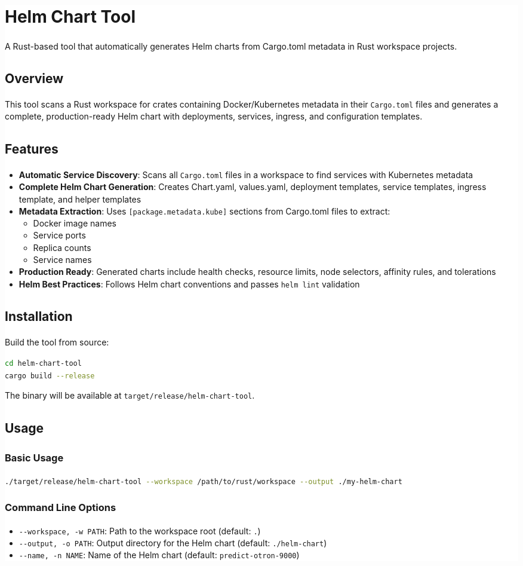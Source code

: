 # Helm Chart Tool

A Rust-based tool that automatically generates Helm charts from Cargo.toml metadata in Rust workspace projects.

## Overview

This tool scans a Rust workspace for crates containing Docker/Kubernetes metadata in their `Cargo.toml` files and generates a complete, production-ready Helm chart with deployments, services, ingress, and configuration templates.

## Features

- **Automatic Service Discovery**: Scans all `Cargo.toml` files in a workspace to find services with Kubernetes metadata
- **Complete Helm Chart Generation**: Creates Chart.yaml, values.yaml, deployment templates, service templates, ingress template, and helper templates
- **Metadata Extraction**: Uses `[package.metadata.kube]` sections from Cargo.toml files to extract:
  - Docker image names
  - Service ports
  - Replica counts
  - Service names
- **Production Ready**: Generated charts include health checks, resource limits, node selectors, affinity rules, and tolerations
- **Helm Best Practices**: Follows Helm chart conventions and passes `helm lint` validation

## Installation

Build the tool from source:

```bash
cd helm-chart-tool
cargo build --release
```

The binary will be available at `target/release/helm-chart-tool`.

## Usage

### Basic Usage

```bash
./target/release/helm-chart-tool --workspace /path/to/rust/workspace --output ./my-helm-chart
```

### Command Line Options

- `--workspace, -w PATH`: Path to the workspace root (default: `.`)
- `--output, -o PATH`: Output directory for the Helm chart (default: `./helm-chart`)
- `--name, -n NAME`: Name of the Helm chart (default: `predict-otron-9000`)
